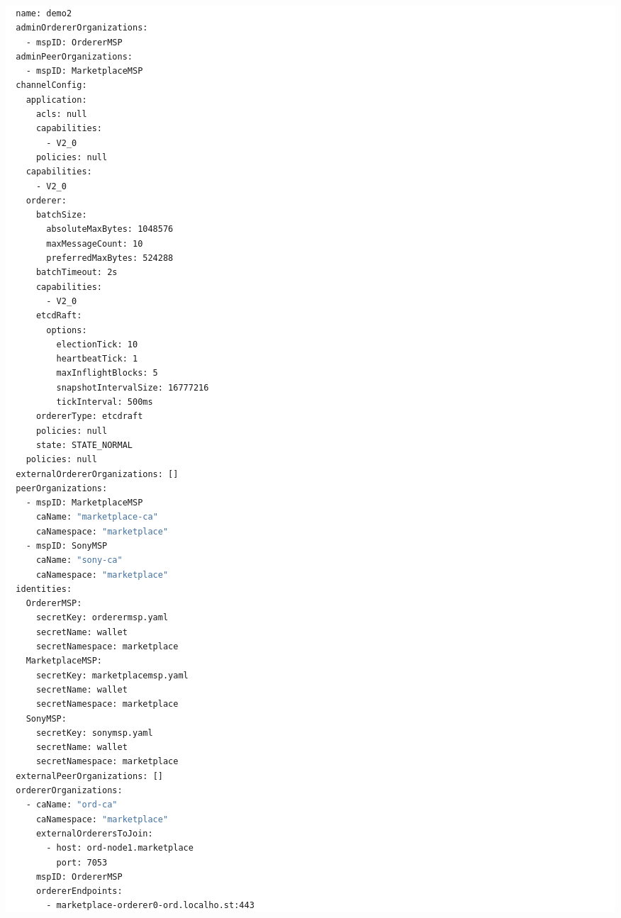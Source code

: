 ```bash
  name: demo2
  adminOrdererOrganizations:
    - mspID: OrdererMSP
  adminPeerOrganizations:
    - mspID: MarketplaceMSP
  channelConfig:
    application:
      acls: null
      capabilities:
        - V2_0
      policies: null
    capabilities:
      - V2_0
    orderer:
      batchSize:
        absoluteMaxBytes: 1048576
        maxMessageCount: 10
        preferredMaxBytes: 524288
      batchTimeout: 2s
      capabilities:
        - V2_0
      etcdRaft:
        options:
          electionTick: 10
          heartbeatTick: 1
          maxInflightBlocks: 5
          snapshotIntervalSize: 16777216
          tickInterval: 500ms
      ordererType: etcdraft
      policies: null
      state: STATE_NORMAL
    policies: null
  externalOrdererOrganizations: []
  peerOrganizations:
    - mspID: MarketplaceMSP
      caName: "marketplace-ca"
      caNamespace: "marketplace"
    - mspID: SonyMSP
      caName: "sony-ca"
      caNamespace: "marketplace"
  identities:
    OrdererMSP:
      secretKey: orderermsp.yaml
      secretName: wallet
      secretNamespace: marketplace
    MarketplaceMSP:
      secretKey: marketplacemsp.yaml
      secretName: wallet
      secretNamespace: marketplace
    SonyMSP:
      secretKey: sonymsp.yaml
      secretName: wallet
      secretNamespace: marketplace
  externalPeerOrganizations: []
  ordererOrganizations:
    - caName: "ord-ca"
      caNamespace: "marketplace"
      externalOrderersToJoin:
        - host: ord-node1.marketplace
          port: 7053
      mspID: OrdererMSP
      ordererEndpoints:
        - marketplace-orderer0-ord.localho.st:443
```